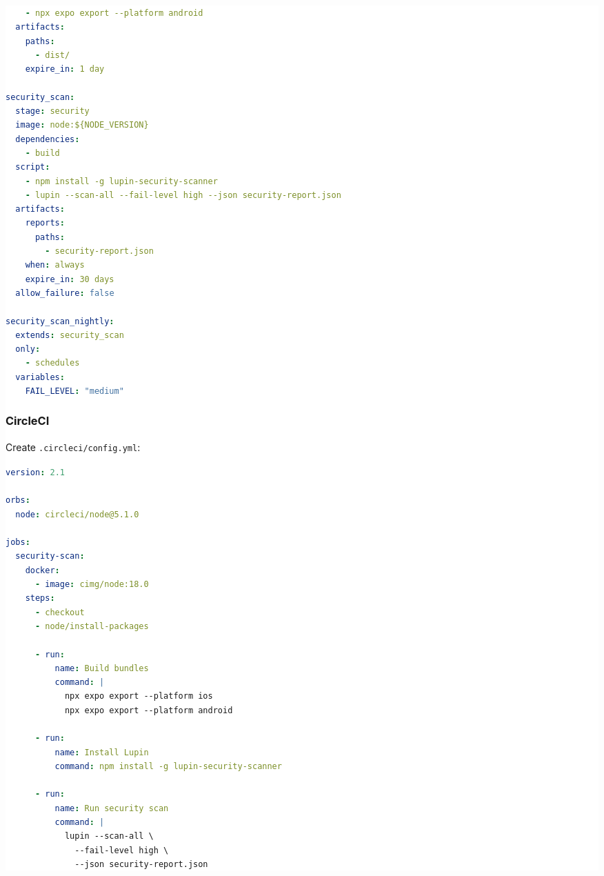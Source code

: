 ```yaml
    - npx expo export --platform android
  artifacts:
    paths:
      - dist/
    expire_in: 1 day

security_scan:
  stage: security
  image: node:${NODE_VERSION}
  dependencies:
    - build
  script:
    - npm install -g lupin-security-scanner
    - lupin --scan-all --fail-level high --json security-report.json
  artifacts:
    reports:
      paths:
        - security-report.json
    when: always
    expire_in: 30 days
  allow_failure: false

security_scan_nightly:
  extends: security_scan
  only:
    - schedules
  variables:
    FAIL_LEVEL: "medium"
```

### CircleCI

Create `.circleci/config.yml`:

```yaml
version: 2.1

orbs:
  node: circleci/node@5.1.0

jobs:
  security-scan:
    docker:
      - image: cimg/node:18.0
    steps:
      - checkout
      - node/install-packages
      
      - run:
          name: Build bundles
          command: |
            npx expo export --platform ios
            npx expo export --platform android

      - run:
          name: Install Lupin
          command: npm install -g lupin-security-scanner

      - run:
          name: Run security scan
          command: |
            lupin --scan-all \
              --fail-level high \
              --json security-report.json
```